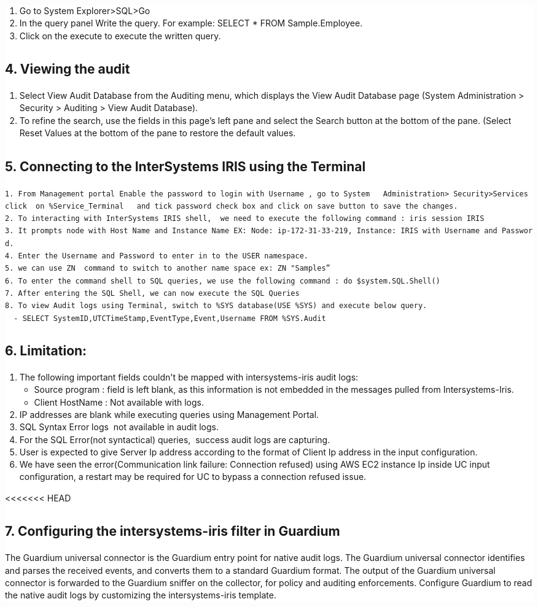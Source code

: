    1. Go to System Explorer>SQL>Go 
   2. In the query panel Write the query. For example: SELECT * FROM Sample.Employee.
   3. Click on the execute to execute the written query.

## 4. Viewing the audit

   1. Select View Audit Database from the Auditing menu, which displays the View Audit Database page (System Administration > Security > Auditing > View Audit Database).
   2. To refine the search, use the fields in this page’s left pane and select the Search button at the bottom of the pane. (Select Reset Values at the bottom of the pane to restore the default values.

## 5. Connecting to the InterSystems IRIS  using the Terminal

    1. From Management portal Enable the password to login with Username , go to System   Administration> Security>Services click  on %Service_Terminal   and tick password check box and click on save button to save the changes.
    2. To interacting with InterSystems IRIS shell,  we need to execute the following command : iris session IRIS
    3. It prompts node with Host Name and Instance Name EX: Node: ip-172-31-33-219, Instance: IRIS with Username and Password.
    4. Enter the Username and Password to enter in to the USER namespace.
    5. we can use ZN  command to switch to another name space ex: ZN "Samples”
    6. To enter the command shell to SQL queries, we use the following command : do $system.SQL.Shell()
    7. After entering the SQL Shell, we can now execute the SQL Queries
    8. To view Audit logs using Terminal, switch to %SYS database(USE %SYS) and execute below query.
      - SELECT SystemID,UTCTimeStamp,EventType,Event,Username FROM %SYS.Audit

## 6. Limitation:

 1. The following important fields couldn't be mapped with intersystems-iris audit logs:
    - Source program : field is left blank, as this information is not embedded in the messages pulled from Intersystems-Iris.
    - Client HostName : Not available with logs. 
 2. IP addresses are blank while executing queries using Management Portal.
 3. SQL Syntax Error logs  not available in audit logs.
 4. For the SQL Error(not syntactical) queries,  success audit logs are capturing.
 5. User is expected to give Server Ip address according to the format of Client Ip address in the input configuration.
 6. We have seen the error(Communication link failure: Connection refused) using AWS EC2 instance Ip inside UC input configuration, a restart may be required for UC to bypass a connection refused issue.

<<<<<<< HEAD
## 7. Configuring the intersystems-iris filter in Guardium
The Guardium universal connector is the Guardium entry point for native audit logs. The Guardium universal connector identifies and parses the received events, and converts them to a standard Guardium format. The output of the Guardium universal connector is forwarded to the Guardium sniffer on the collector, for policy and auditing enforcements. Configure Guardium to read the native audit logs by customizing the intersystems-iris template.
